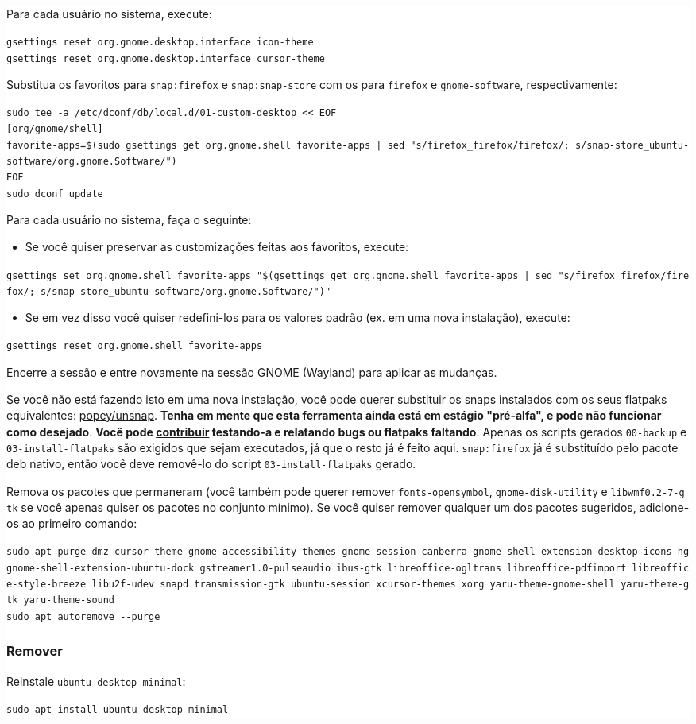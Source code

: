 Para cada usuário no sistema, execute:
```shell
gsettings reset org.gnome.desktop.interface icon-theme
gsettings reset org.gnome.desktop.interface cursor-theme
```

Substitua os favoritos para `snap:firefox` e `snap:snap-store` com os para `firefox` e `gnome-software`, respectivamente:
```shell
sudo tee -a /etc/dconf/db/local.d/01-custom-desktop << EOF
[org/gnome/shell]
favorite-apps=$(sudo gsettings get org.gnome.shell favorite-apps | sed "s/firefox_firefox/firefox/; s/snap-store_ubuntu-software/org.gnome.Software/")
EOF
sudo dconf update
```

Para cada usuário no sistema, faça o seguinte:
- Se você quiser preservar as customizações feitas aos favoritos, execute:
```shell
gsettings set org.gnome.shell favorite-apps "$(gsettings get org.gnome.shell favorite-apps | sed "s/firefox_firefox/firefox/; s/snap-store_ubuntu-software/org.gnome.Software/")"
```
- Se em vez disso você quiser redefini-los para os valores padrão (ex. em uma nova instalação), execute:
```shell
gsettings reset org.gnome.shell favorite-apps
```

Encerre a sessão e entre novamente na sessão GNOME (Wayland) para aplicar as mudanças.

Se você não está fazendo isto em uma nova instalação, você pode querer substituir os snaps instalados com os seus flatpaks equivalentes: [popey/unsnap](https://github.com/popey/unsnap). **Tenha em mente que esta ferramenta ainda está em estágio "pré-alfa", e pode não funcionar como desejado**. **Você pode [contribuir](https://github.com/popey/unsnap#contributions) testando-a e relatando bugs ou flatpaks faltando**. Apenas os scripts gerados `00-backup` e `03-install-flatpaks` são exigidos que sejam executados, já que o resto já é feito aqui. `snap:firefox` já é substituído pelo pacote deb nativo, então você deve removê-lo do script `03-install-flatpaks` gerado.

Remova os pacotes que permaneram (você também pode querer remover `fonts-opensymbol`, `gnome-disk-utility` e `libwmf0.2-7-gtk` se você apenas quiser os pacotes no conjunto mínimo). Se você quiser remover qualquer um dos [pacotes sugeridos](#Detalhes), adicione-os ao primeiro comando:
```shell
sudo apt purge dmz-cursor-theme gnome-accessibility-themes gnome-session-canberra gnome-shell-extension-desktop-icons-ng gnome-shell-extension-ubuntu-dock gstreamer1.0-pulseaudio ibus-gtk libreoffice-ogltrans libreoffice-pdfimport libreoffice-style-breeze libu2f-udev snapd transmission-gtk ubuntu-session xcursor-themes xorg yaru-theme-gnome-shell yaru-theme-gtk yaru-theme-sound
sudo apt autoremove --purge
```

### Remover
Reinstale `ubuntu-desktop-minimal`:
```shell
sudo apt install ubuntu-desktop-minimal
```
